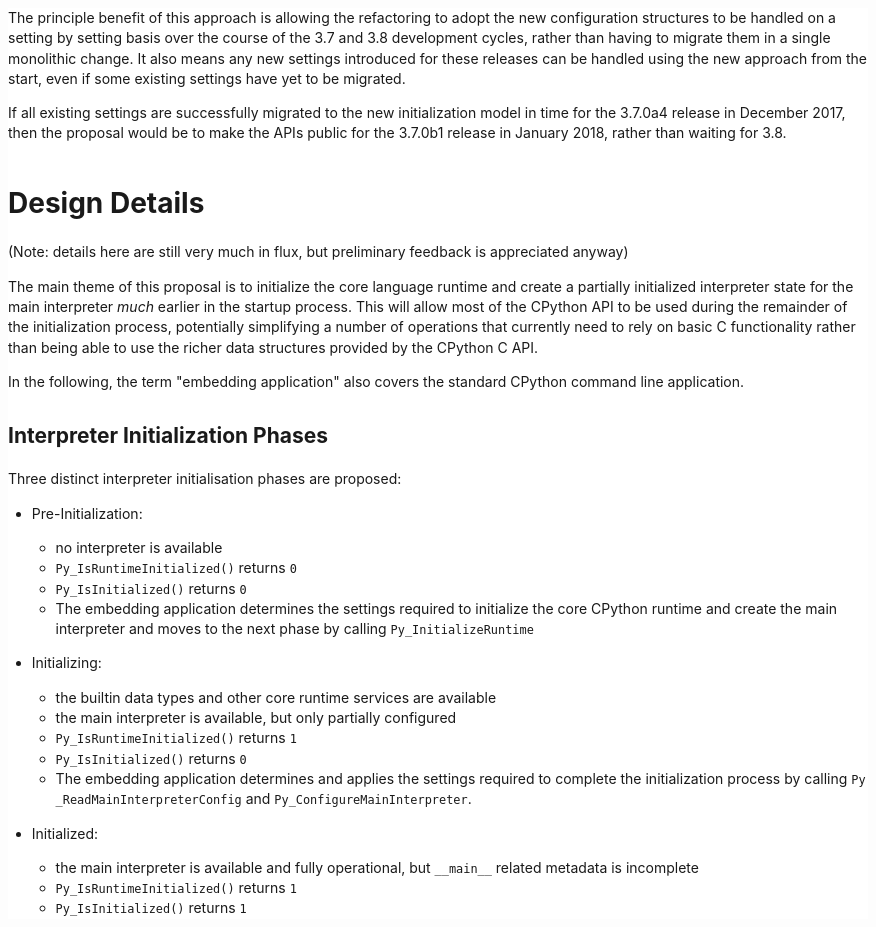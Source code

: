 The principle benefit of this approach is allowing the refactoring to adopt the
new configuration structures to be handled on a setting by setting basis
over the course of the 3.7 and 3.8 development cycles, rather than having to
migrate them in a single monolithic change. It also means any new settings
introduced for these releases can be handled using the new approach from the
start, even if some existing settings have yet to be migrated.

If all existing settings are successfully migrated to the new initialization
model in time for the 3.7.0a4 release in December 2017, then the proposal would
be to make the APIs public for the 3.7.0b1 release in January 2018, rather
than waiting for 3.8.


Design Details
==============

(Note: details here are still very much in flux, but preliminary feedback
is appreciated anyway)

The main theme of this proposal is to initialize the core language runtime
and create a partially initialized interpreter state for the main interpreter
*much* earlier in the startup process. This will allow most of the CPython API
to be used during the remainder of the initialization process, potentially
simplifying a number of operations that currently need to rely on basic C
functionality rather than being able to use the richer data structures provided
by the CPython C API.

In the following, the term "embedding application" also covers the standard
CPython command line application.


Interpreter Initialization Phases
---------------------------------

Three distinct interpreter initialisation phases are proposed:

* Pre-Initialization:

  * no interpreter is available
  * ``Py_IsRuntimeInitialized()`` returns ``0``
  * ``Py_IsInitialized()`` returns ``0``
  * The embedding application determines the settings required to initialize
    the core CPython runtime and create the main interpreter and moves to the
    next phase by calling ``Py_InitializeRuntime``

* Initializing:

  * the builtin data types and other core runtime services are available
  * the main interpreter is available, but only partially configured
  * ``Py_IsRuntimeInitialized()`` returns ``1``
  * ``Py_IsInitialized()`` returns ``0``
  * The embedding application determines and applies the settings
    required to complete the initialization process by calling
    ``Py_ReadMainInterpreterConfig`` and ``Py_ConfigureMainInterpreter``.

* Initialized:

  * the main interpreter is available and fully operational, but
    ``__main__`` related metadata is incomplete
  * ``Py_IsRuntimeInitialized()`` returns ``1``
  * ``Py_IsInitialized()`` returns ``1``
